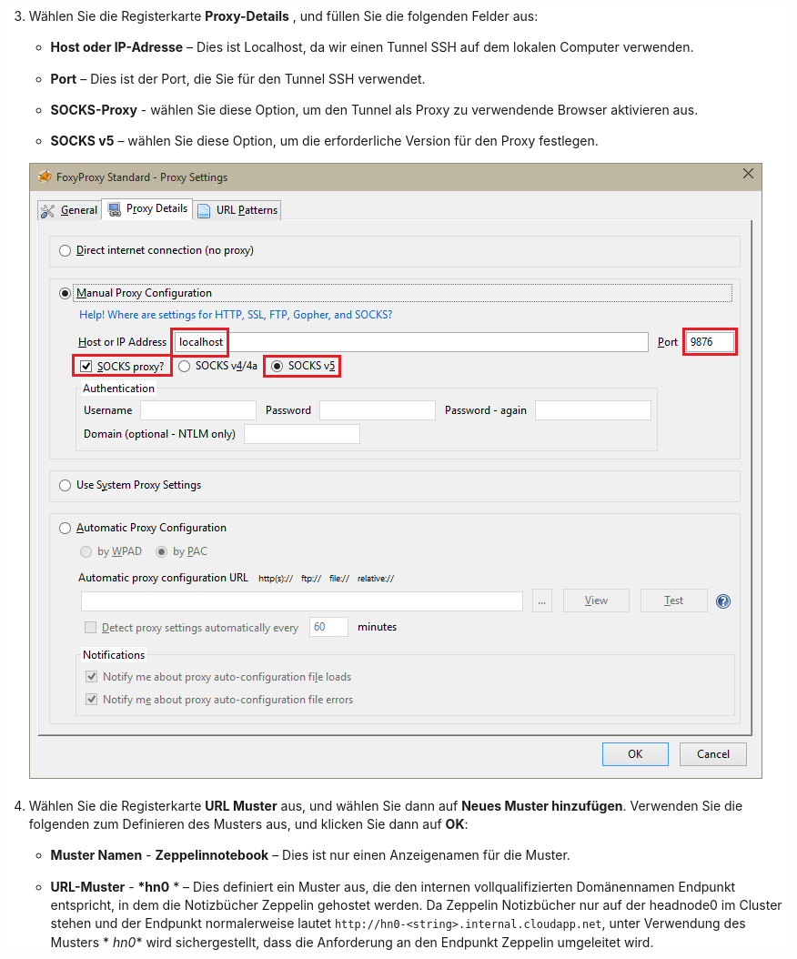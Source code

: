 3. Wählen Sie die Registerkarte **Proxy-Details** , und füllen Sie die folgenden Felder aus:

    * **Host oder IP-Adresse** – Dies ist Localhost, da wir einen Tunnel SSH auf dem lokalen Computer verwenden.

    * **Port** – Dies ist der Port, die Sie für den Tunnel SSH verwendet.

    * **SOCKS-Proxy** - wählen Sie diese Option, um den Tunnel als Proxy zu verwendende Browser aktivieren aus.

    * **SOCKS v5** – wählen Sie diese Option, um die erforderliche Version für den Proxy festlegen.

    ![Foxyproxy proxy](./media/hdinsight-apache-spark-use-zeppelin-notebook/foxyproxyproxy.png)

4. Wählen Sie die Registerkarte **URL Muster** aus, und wählen Sie dann auf **Neues Muster hinzufügen**. Verwenden Sie die folgenden zum Definieren des Musters aus, und klicken Sie dann auf **OK**:

    * **Muster Namen** - **Zeppelinnotebook** – Dies ist nur einen Anzeigenamen für die Muster.

    * **URL-Muster** - **\*hn0** * – Dies definiert ein Muster aus, die den internen vollqualifizierten Domänennamen Endpunkt entspricht, in dem die Notizbücher Zeppelin gehostet werden. Da Zeppelin Notizbücher nur auf der headnode0 im Cluster stehen und der Endpunkt normalerweise lautet `http://hn0-<string>.internal.cloudapp.net`, unter Verwendung des Musters * *hn0** wird sichergestellt, dass die Anforderung an den Endpunkt Zeppelin umgeleitet wird.
